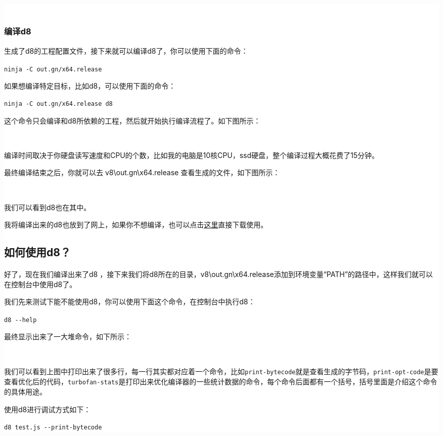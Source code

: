 <img src="https://static001.geekbang.org/resource/image/78/2b/787e04fce091f53725de70e751c26a2b.png" alt="">

### 编译d8

生成了d8的工程配置文件，接下来就可以编译d8了，你可以使用下面的命令：

```
ninja -C out.gn/x64.release

```

如果想编译特定目标，比如d8，可以使用下面的命令：

```
ninja -C out.gn/x64.release d8

```

这个命令只会编译和d8所依赖的工程，然后就开始执行编译流程了。如下图所示：

<img src="https://static001.geekbang.org/resource/image/6d/a7/6de500efbc98810829b3721e1450cca7.png" alt="">

编译时间取决于你硬盘读写速度和CPU的个数，比如我的电脑是10核CPU，ssd硬盘，整个编译过程大概花费了15分钟。

最终编译结束之后，你就可以去 v8\out.gn\x64.release 查看生成的文件，如下图所示：

<img src="https://static001.geekbang.org/resource/image/67/65/675b203ea4764f1f46c71efc523be765.png" alt="">

我们可以看到d8也在其中。

我将编译出来的d8也放到了网上，如果你不想编译，也可以点击[这里](https://github.com/binaryacademy/geektime-v8/blob/master/out.gn.rar)直接下载使用。

## 如何使用d8？

好了，现在我们编译出来了d8 ，接下来我们将d8所在的目录，v8\out.gn\x64.release添加到环境变量“PATH”的路径中，这样我们就可以在控制台中使用d8了。

我们先来测试下能不能使用d8，你可以使用下面这个命令，在控制台中执行d8：

```
d8 --help 

```

最终显示出来了一大堆命令，如下所示：

<img src="https://static001.geekbang.org/resource/image/db/ee/db12c94880607238b0c7bb2815f5feee.png" alt="">

我们可以看到上图中打印出来了很多行，每一行其实都对应着一个命令，比如`print-bytecode`就是查看生成的字节码，`print-opt-code`是要查看优化后的代码，`turbofan-stats`是打印出来优化编译器的一些统计数据的命令，每个命令后面都有一个括号，括号里面是介绍这个命令的具体用途。

使用d8进行调试方式如下：

```
d8 test.js --print-bytecode

```
